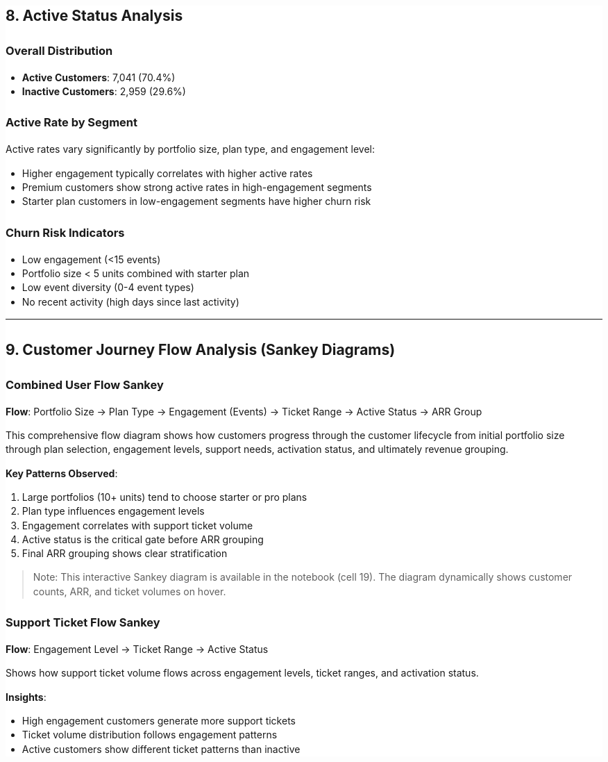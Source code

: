 
## 8. Active Status Analysis

### Overall Distribution
- **Active Customers**: 7,041 (70.4%)
- **Inactive Customers**: 2,959 (29.6%)

### Active Rate by Segment
Active rates vary significantly by portfolio size, plan type, and engagement level:
- Higher engagement typically correlates with higher active rates
- Premium customers show strong active rates in high-engagement segments
- Starter plan customers in low-engagement segments have higher churn risk

### Churn Risk Indicators
- Low engagement (<15 events)
- Portfolio size < 5 units combined with starter plan
- Low event diversity (0-4 event types)
- No recent activity (high days since last activity)

---

## 9. Customer Journey Flow Analysis (Sankey Diagrams)

### Combined User Flow Sankey
**Flow**: Portfolio Size → Plan Type → Engagement (Events) → Ticket Range → Active Status → ARR Group

This comprehensive flow diagram shows how customers progress through the customer lifecycle from initial portfolio size through plan selection, engagement levels, support needs, activation status, and ultimately revenue grouping.

**Key Patterns Observed**:
1. Large portfolios (10+ units) tend to choose starter or pro plans
2. Plan type influences engagement levels
3. Engagement correlates with support ticket volume
4. Active status is the critical gate before ARR grouping
5. Final ARR grouping shows clear stratification

> Note: This interactive Sankey diagram is available in the notebook (cell 19). The diagram dynamically shows customer counts, ARR, and ticket volumes on hover.

### Support Ticket Flow Sankey
**Flow**: Engagement Level → Ticket Range → Active Status

Shows how support ticket volume flows across engagement levels, ticket ranges, and activation status.

**Insights**:
- High engagement customers generate more support tickets
- Ticket volume distribution follows engagement patterns
- Active customers show different ticket patterns than inactive
